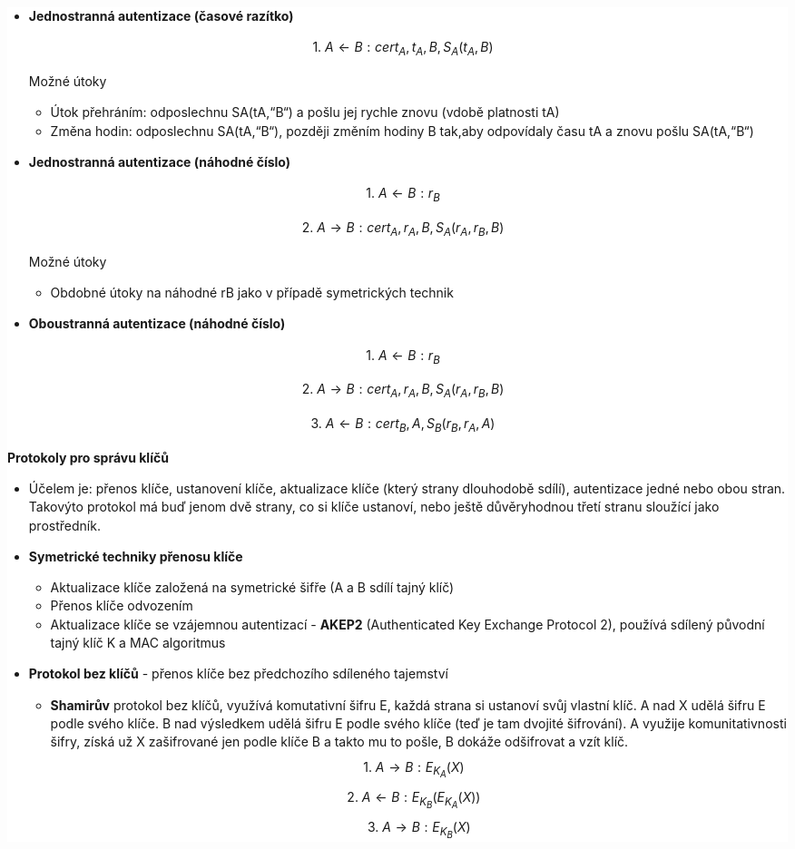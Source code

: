   - **Jednostranná autentizace (časové razítko)**

    $$
    1.\ A \leftarrow B: cert_A, t_A, B, S_A(t_A, B)\ \ \
    $$

    Možné útoky

    - Útok přehráním: odposlechnu SA(tA,“B“) a pošlu jej rychle znovu (vdobě platnosti tA)
    - Změna hodin: odposlechnu SA(tA,“B“), později změním hodiny B tak,aby odpovídaly času tA a znovu pošlu SA(tA,“B“)

  - **Jednostranná autentizace (náhodné číslo)**

    $$
    1.\ A \leftarrow B: r_{B}\ \ \
    $$

    $$
    2.\ A \rightarrow B: cert_A, r_A, B, S_A(r_A, r_B,B)\ \ \
    $$

    Možné útoky

    - Obdobné útoky na náhodné rB jako v případě symetrických technik

  - **Oboustranná autentizace (náhodné číslo)**

    $$
    1.\ A \leftarrow B: r_{B}\ \ \
    $$

    $$
    2.\ A \rightarrow B: cert_A, r_A, B, S_A(r_A, r_B,B)\ \ \
    $$

    $$
    3.\ A \leftarrow B: cert_B, A, S_B(r_B, r_A,A)\ \ \
    $$

**Protokoly pro správu klíčů**

- Účelem je: přenos klíče, ustanovení klíče, aktualizace klíče (který strany dlouhodobě sdílí), autentizace jedné nebo obou stran. Takovýto protokol má buď jenom dvě strany, co si klíče ustanoví, nebo ještě důvěryhodnou třetí stranu sloužící jako prostředník.

- **Symetrické techniky přenosu klíče**

  - Aktualizace klíče založená na symetrické šifře (A a B sdílí tajný klíč)
  - Přenos klíče odvozením
  - Aktualizace klíče se vzájemnou autentizací - **AKEP2** (Authenticated Key Exchange Protocol 2), používá sdílený původní tajný klíč K a MAC algoritmus

- **Protokol bez klíčů** - přenos klíče bez předchozího sdíleného tajemství

  - **Shamirův** protokol bez klíčů, využívá komutativní šifru E, každá strana si ustanoví svůj vlastní klíč. A nad X udělá šifru E podle svého klíče. B nad výsledkem udělá šifru E podle svého klíče (teď je tam dvojité šifrování). A využije komunitativnosti šifry, získá už X zašifrované jen podle klíče B a takto mu to pošle, B dokáže odšifrovat a vzít klíč.
    $$
    1.\ A \rightarrow B: E_{K_A}(X)\ \ \
    $$
    $$
    2.\ A \leftarrow B: E_{K_B}(E_{K_A}(X))\ \ \
    $$
    $$
    3.\ A \rightarrow B: E_{K_B}(X)
    $$
